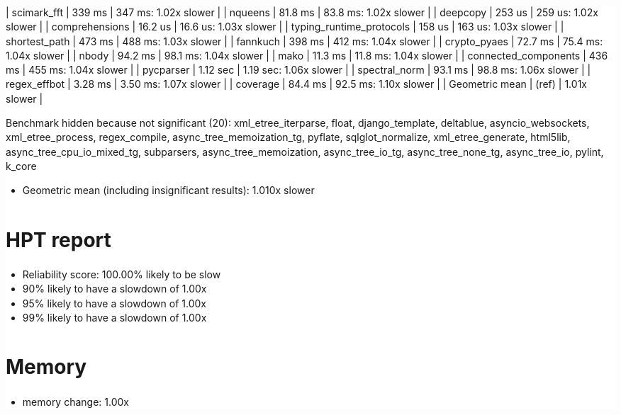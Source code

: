| scimark_fft              | 339 ms                                                                 | 347 ms: 1.02x slower                                                             |
| nqueens                  | 81.8 ms                                                                | 83.8 ms: 1.02x slower                                                            |
| deepcopy                 | 253 us                                                                 | 259 us: 1.02x slower                                                             |
| comprehensions           | 16.2 us                                                                | 16.6 us: 1.03x slower                                                            |
| typing_runtime_protocols | 158 us                                                                 | 163 us: 1.03x slower                                                             |
| shortest_path            | 473 ms                                                                 | 488 ms: 1.03x slower                                                             |
| fannkuch                 | 398 ms                                                                 | 412 ms: 1.04x slower                                                             |
| crypto_pyaes             | 72.7 ms                                                                | 75.4 ms: 1.04x slower                                                            |
| nbody                    | 94.2 ms                                                                | 98.1 ms: 1.04x slower                                                            |
| mako                     | 11.3 ms                                                                | 11.8 ms: 1.04x slower                                                            |
| connected_components     | 436 ms                                                                 | 455 ms: 1.04x slower                                                             |
| pycparser                | 1.12 sec                                                               | 1.19 sec: 1.06x slower                                                           |
| spectral_norm            | 93.1 ms                                                                | 98.8 ms: 1.06x slower                                                            |
| regex_effbot             | 3.28 ms                                                                | 3.50 ms: 1.07x slower                                                            |
| coverage                 | 84.4 ms                                                                | 92.5 ms: 1.10x slower                                                            |
| Geometric mean           | (ref)                                                                  | 1.01x slower                                                                     |

Benchmark hidden because not significant (20): xml_etree_iterparse, float, django_template, deltablue, asyncio_websockets, xml_etree_process, regex_compile, async_tree_memoization_tg, pyflate, sqlglot_normalize, xml_etree_generate, html5lib, async_tree_cpu_io_mixed_tg, subparsers, async_tree_memoization, async_tree_io_tg, async_tree_none_tg, async_tree_io, pylint, k_core

- Geometric mean (including insignificant results): 1.010x slower

# HPT report

- Reliability score: 100.00% likely to be slow
- 90% likely to have a slowdown of 1.00x
- 95% likely to have a slowdown of 1.00x
- 99% likely to have a slowdown of 1.00x

# Memory
- memory change: 1.00x